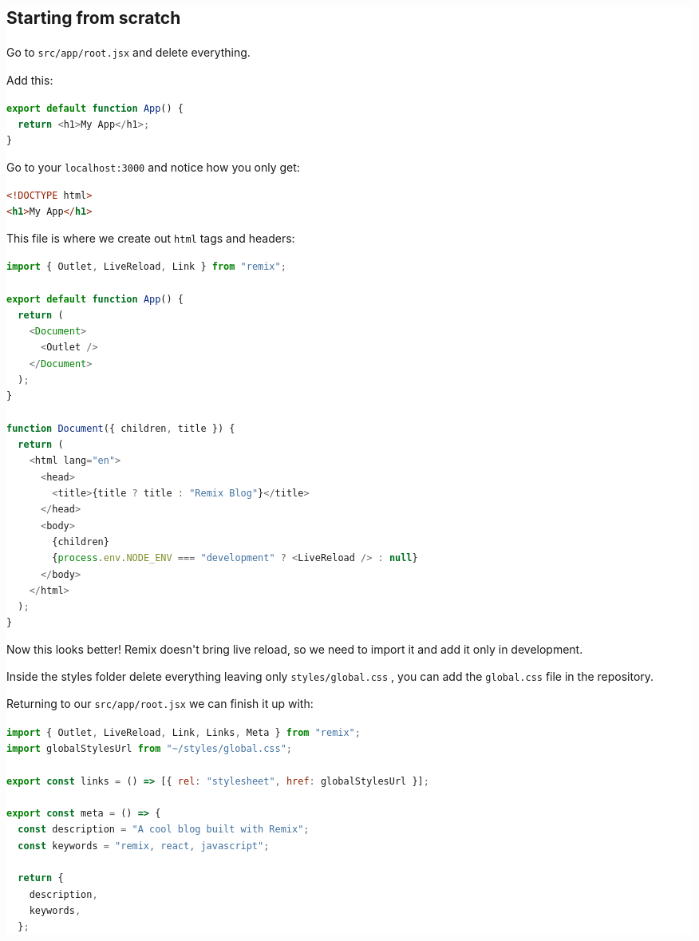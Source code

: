 ## Starting from scratch

Go to `src/app/root.jsx` and delete everything.

Add this:

```javascript
export default function App() {
  return <h1>My App</h1>;
}
```

Go to your `localhost:3000` and notice how you only get:

```html
<!DOCTYPE html>
<h1>My App</h1>
```

This file is where we create out `html` tags and headers:

```javascript
import { Outlet, LiveReload, Link } from "remix";

export default function App() {
  return (
    <Document>
      <Outlet />
    </Document>
  );
}

function Document({ children, title }) {
  return (
    <html lang="en">
      <head>
        <title>{title ? title : "Remix Blog"}</title>
      </head>
      <body>
        {children}
        {process.env.NODE_ENV === "development" ? <LiveReload /> : null}
      </body>
    </html>
  );
}
```

Now this looks better! Remix doesn't bring live reload, so we need to import it and add it only in development.

Inside the styles folder delete everything leaving only `styles/global.css` , you can add the `global.css` file in the repository.

Returning to our `src/app/root.jsx` we can finish it up with:

```javascript
import { Outlet, LiveReload, Link, Links, Meta } from "remix";
import globalStylesUrl from "~/styles/global.css";

export const links = () => [{ rel: "stylesheet", href: globalStylesUrl }];

export const meta = () => {
  const description = "A cool blog built with Remix";
  const keywords = "remix, react, javascript";

  return {
    description,
    keywords,
  };
```
